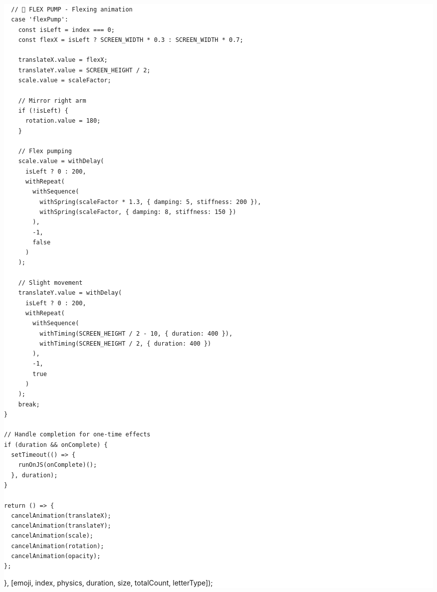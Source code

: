       // 💪 FLEX PUMP - Flexing animation
      case 'flexPump':
        const isLeft = index === 0;
        const flexX = isLeft ? SCREEN_WIDTH * 0.3 : SCREEN_WIDTH * 0.7;
        
        translateX.value = flexX;
        translateY.value = SCREEN_HEIGHT / 2;
        scale.value = scaleFactor;
        
        // Mirror right arm
        if (!isLeft) {
          rotation.value = 180;
        }
        
        // Flex pumping
        scale.value = withDelay(
          isLeft ? 0 : 200,
          withRepeat(
            withSequence(
              withSpring(scaleFactor * 1.3, { damping: 5, stiffness: 200 }),
              withSpring(scaleFactor, { damping: 8, stiffness: 150 })
            ),
            -1,
            false
          )
        );
        
        // Slight movement
        translateY.value = withDelay(
          isLeft ? 0 : 200,
          withRepeat(
            withSequence(
              withTiming(SCREEN_HEIGHT / 2 - 10, { duration: 400 }),
              withTiming(SCREEN_HEIGHT / 2, { duration: 400 })
            ),
            -1,
            true
          )
        );
        break;
    }

    // Handle completion for one-time effects
    if (duration && onComplete) {
      setTimeout(() => {
        runOnJS(onComplete)();
      }, duration);
    }

    return () => {
      cancelAnimation(translateX);
      cancelAnimation(translateY);
      cancelAnimation(scale);
      cancelAnimation(rotation);
      cancelAnimation(opacity);
    };
  }, [emoji, index, physics, duration, size, totalCount, letterType]);
